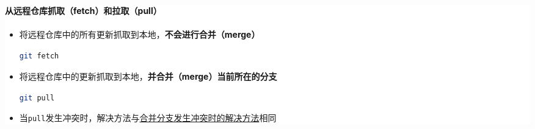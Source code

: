 
#### 从远程仓库抓取（fetch）和拉取（pull）

- 将远程仓库中的所有更新抓取到本地，**不会进行合并（merge）**
	```bash
	git fetch 
	```
- 将远程仓库中的更新抓取到本地，**并合并（merge）当前所在的分支**
	```bash
	git pull 
	```
- 当`pull`发生冲突时，解决方法与[合并分支发生冲突时的解决方法](#^quote-of-conflict)相同

